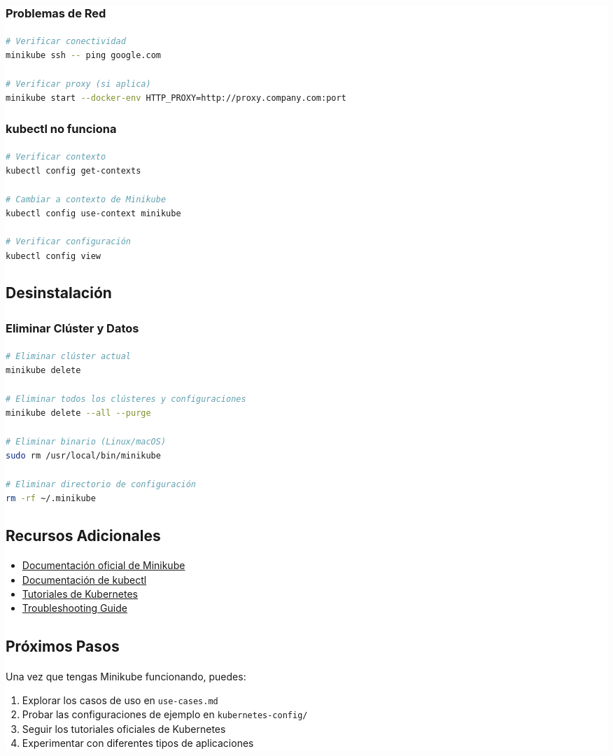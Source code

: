 ### Problemas de Red

```bash
# Verificar conectividad
minikube ssh -- ping google.com

# Verificar proxy (si aplica)
minikube start --docker-env HTTP_PROXY=http://proxy.company.com:port
```

### kubectl no funciona

```bash
# Verificar contexto
kubectl config get-contexts

# Cambiar a contexto de Minikube
kubectl config use-context minikube

# Verificar configuración
kubectl config view
```

## Desinstalación

### Eliminar Clúster y Datos

```bash
# Eliminar clúster actual
minikube delete

# Eliminar todos los clústeres y configuraciones
minikube delete --all --purge

# Eliminar binario (Linux/macOS)
sudo rm /usr/local/bin/minikube

# Eliminar directorio de configuración
rm -rf ~/.minikube
```

## Recursos Adicionales

- [Documentación oficial de Minikube](https://minikube.sigs.k8s.io/docs/)
- [Documentación de kubectl](https://kubernetes.io/docs/reference/kubectl/)
- [Tutoriales de Kubernetes](https://kubernetes.io/docs/tutorials/)
- [Troubleshooting Guide](https://minikube.sigs.k8s.io/docs/handbook/troubleshooting/)

## Próximos Pasos

Una vez que tengas Minikube funcionando, puedes:

1. Explorar los casos de uso en `use-cases.md`
2. Probar las configuraciones de ejemplo en `kubernetes-config/`
3. Seguir los tutoriales oficiales de Kubernetes
4. Experimentar con diferentes tipos de aplicaciones
